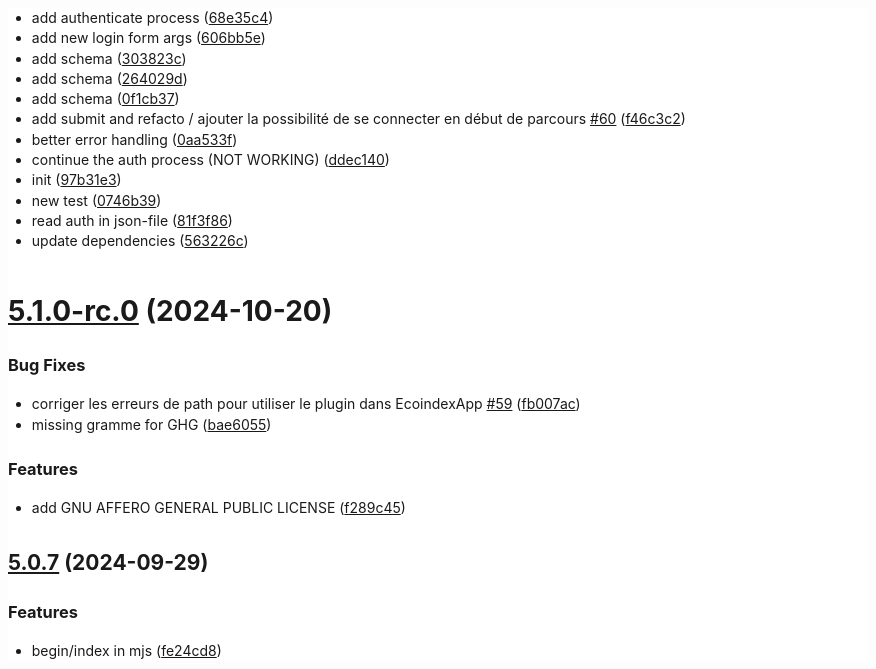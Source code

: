 * add authenticate process ([68e35c4](https://github.com/cnumr/lighthouse-plugin-ecoindex/commit/68e35c444d6aac8225ab19b4625c6a2d24c57d4a))
* add new login form args ([606bb5e](https://github.com/cnumr/lighthouse-plugin-ecoindex/commit/606bb5e941d294ac86842ecf5bd7b106be684798))
* add schema ([303823c](https://github.com/cnumr/lighthouse-plugin-ecoindex/commit/303823cc19c74d9a2e85f441e81c98d87d7cb72e))
* add schema ([264029d](https://github.com/cnumr/lighthouse-plugin-ecoindex/commit/264029d456ec92760ff292d84381bbf2754a763a))
* add schema ([0f1cb37](https://github.com/cnumr/lighthouse-plugin-ecoindex/commit/0f1cb37195742be0a227fe8e0cab1691a812e74b))
* add submit and refacto / ajouter la possibilité de se connecter en début de parcours [#60](https://github.com/cnumr/lighthouse-plugin-ecoindex/issues/60) ([f46c3c2](https://github.com/cnumr/lighthouse-plugin-ecoindex/commit/f46c3c2f1589509defff83e98548b74a661878c9))
* better error handling ([0aa533f](https://github.com/cnumr/lighthouse-plugin-ecoindex/commit/0aa533f15cc38063415c76d50e7bcee44427e1b4))
* continue the auth process (NOT WORKING) ([ddec140](https://github.com/cnumr/lighthouse-plugin-ecoindex/commit/ddec140765ea5012a57fbd1a7a7ce4ea2b92ff56))
* init ([97b31e3](https://github.com/cnumr/lighthouse-plugin-ecoindex/commit/97b31e334c47636aeb2f7d4d1f68d1685b37847d))
* new test ([0746b39](https://github.com/cnumr/lighthouse-plugin-ecoindex/commit/0746b39e2758173c5be80b15b58c13ce67ae8dfc))
* read auth in json-file ([81f3f86](https://github.com/cnumr/lighthouse-plugin-ecoindex/commit/81f3f862b2d1517527831248fe8204b632d4d65f))
* update dependencies ([563226c](https://github.com/cnumr/lighthouse-plugin-ecoindex/commit/563226c555949d78860bfbd57d056d5aa6a54b8b))

# [5.1.0-rc.0](https://github.com/cnumr/lighthouse-plugin-ecoindex/compare/5.0.7...5.1.0-rc.0) (2024-10-20)


### Bug Fixes

* corriger les erreurs de path pour utiliser le plugin dans EcoindexApp [#59](https://github.com/cnumr/lighthouse-plugin-ecoindex/issues/59) ([fb007ac](https://github.com/cnumr/lighthouse-plugin-ecoindex/commit/fb007ac6860224c5fe6a9fc7872fc3951de93c4d))
* missing gramme for GHG ([bae6055](https://github.com/cnumr/lighthouse-plugin-ecoindex/commit/bae605583831072de10fe153acbde5b543ad4a0c))


### Features

* add GNU AFFERO GENERAL PUBLIC LICENSE ([f289c45](https://github.com/cnumr/lighthouse-plugin-ecoindex/commit/f289c4598a2686efa7bbddca5c9aa554e7b1866d))

## [5.0.7](https://github.com/cnumr/lighthouse-plugin-ecoindex/compare/5.0.6...5.0.7) (2024-09-29)


### Features

* begin/index in mjs ([fe24cd8](https://github.com/cnumr/lighthouse-plugin-ecoindex/commit/fe24cd819ce99dc8534d51fbd8a0b8ef3df0c1df))
